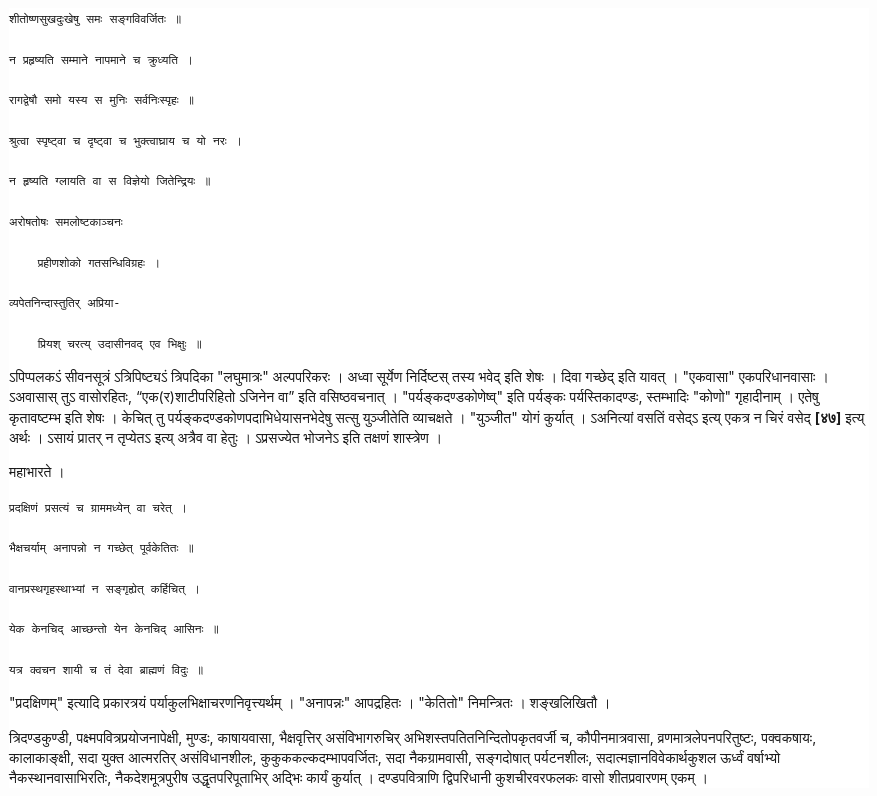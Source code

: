 	शीतोष्णसुखदुःखेषु समः सङ्गविवर्जितः ॥

	न प्रहृष्यति सम्माने नापमाने च क्रुध्यति ।

	रागद्वेषौ समो यस्य स मुनिः सर्वनिःस्पृहः ॥

	श्रुत्वा स्पृष्ट्वा च दृष्ट्वा च भुक्त्वाघ्राय च यो नरः ।

	न हृष्यति ग्लायति वा स विज्ञेयो जितेन्द्रियः ॥

	अरोषतोषः समलोष्टकाञ्चनः

		प्रहीणशोको गतसन्धिविग्रहः ।

	व्यपेतनिन्दास्तुतिर् अप्रिया-

		प्रियश् चरत्य् उदासीनवद् एव भिक्षुः ॥

ऽपिप्पलकऽं सीवनसूत्रं ऽत्रिपिष्ट्यऽं त्रिपदिका "लघुमात्रः" अल्पपरिकरः । अध्वा सूर्येण निर्दिष्टस् तस्य भवेद् इति शेषः । दिवा गच्छेद् इति यावत् । "एकवासा" एकपरिधानवासाः । ऽअवासास् तुऽ वासोरहितः, “एक(र)शाटीपरिहितो ऽजिनेन वा” इति वसिष्ठवचनात् । "पर्यङ्कदण्डकोणेष्व्" इति पर्यङ्कः पर्यस्तिकादण्डः, स्तम्भादिः "कोणो" गृहादीनाम् । एतेषु कृतावष्टम्भ इति शेषः । केचित् तु पर्यङ्कदण्डकोणपदाभिधेयासनभेदेषु सत्सु युञ्जीतेति व्याचक्षते । "युञ्जीत" योगं कुर्यात् । ऽअनित्यां वसतिं वसेद्ऽ इत्य् एकत्र न चिरं वसेद् **[४७]** इत्य् अर्थः । ऽसायं प्रातर् न तृप्येतऽ इत्य् अत्रैव वा हेतुः । ऽप्रसज्येत भोजनेऽ इति तक्षणं शास्त्रेण ।

महाभारते ।

	प्रदक्षिणं प्रसत्यं च ग्राममध्येन् वा चरेत् ।

	भैक्षचर्याम् अनापन्नो न गच्छेत् पूर्वकेतितः ॥

	वानप्रस्थगृहस्थाभ्यां न सङ्गृह्येत् कर्हिचित् । 

	येक केनचिद् आच्छन्तो येन केनचिद् आसिनः ॥

	यत्र क्वचन शायी च तं देवा ब्राह्मणं विदुः ॥

"प्रदक्षिणम्" इत्यादि प्रकारत्रयं पर्याकुलभिक्षाचरणनिवृत्त्यर्थम् । "अनापन्नः" आपद्रहितः । "केतितो" निमन्त्रितः । शङ्खलिखितौ ।

त्रिदण्डकुण्डी, पक्ष्मपवित्रप्रयोजनापेक्षी, मुण्डः, काषायवासा, भैक्षवृत्तिर् असंविभागरुचिर् अभिशस्तपतितनिन्दितोपकृतवर्जी च, कौपीनमात्रवासा, व्रणमात्रलेपनपरितुष्टः, पक्वकषायः, कालाकाङ्क्षी, सदा युक्त आत्मरतिर् असंविधानशीलः, कुकुककल्कदम्भापवर्जितः, सदा नैकग्रामवासी, सङ्गदोषात् पर्यटनशीलः, सदात्मज्ञानविवेकार्थकुशल ऊर्ध्वं वर्षाभ्यो नैकस्थानवासाभिरतिः, नैकदेशमूत्रपुरीष उद्धृतपरिपूताभिर् अद्भिः कार्यं कुर्यात् । दण्डपवित्राणि द्विपरिधानी कुशचीरवरफलकः वासो शीतप्रवारणम् एकम् ।

